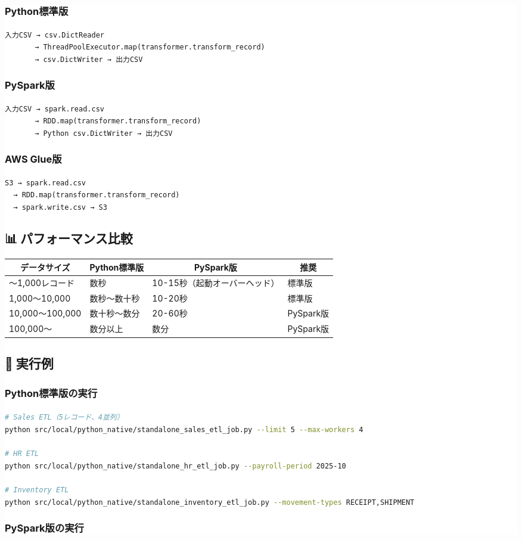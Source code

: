 ### Python標準版

```
入力CSV → csv.DictReader 
       → ThreadPoolExecutor.map(transformer.transform_record) 
       → csv.DictWriter → 出力CSV
```

### PySpark版

```
入力CSV → spark.read.csv 
       → RDD.map(transformer.transform_record) 
       → Python csv.DictWriter → 出力CSV
```

### AWS Glue版

```
S3 → spark.read.csv 
  → RDD.map(transformer.transform_record) 
  → spark.write.csv → S3
```

## 📊 パフォーマンス比較

| データサイズ | Python標準版 | PySpark版 | 推奨 |
|------------|-------------|-----------|-----|
| 〜1,000レコード | 数秒 | 10-15秒（起動オーバーヘッド） | 標準版 |
| 1,000〜10,000 | 数秒〜数十秒 | 10-20秒 | 標準版 |
| 10,000〜100,000 | 数十秒〜数分 | 20-60秒 | PySpark版 |
| 100,000〜 | 数分以上 | 数分 | PySpark版 |

## 🚀 実行例

### Python標準版の実行

```bash
# Sales ETL（5レコード、4並列）
python src/local/python_native/standalone_sales_etl_job.py --limit 5 --max-workers 4

# HR ETL
python src/local/python_native/standalone_hr_etl_job.py --payroll-period 2025-10

# Inventory ETL
python src/local/python_native/standalone_inventory_etl_job.py --movement-types RECEIPT,SHIPMENT
```

### PySpark版の実行
